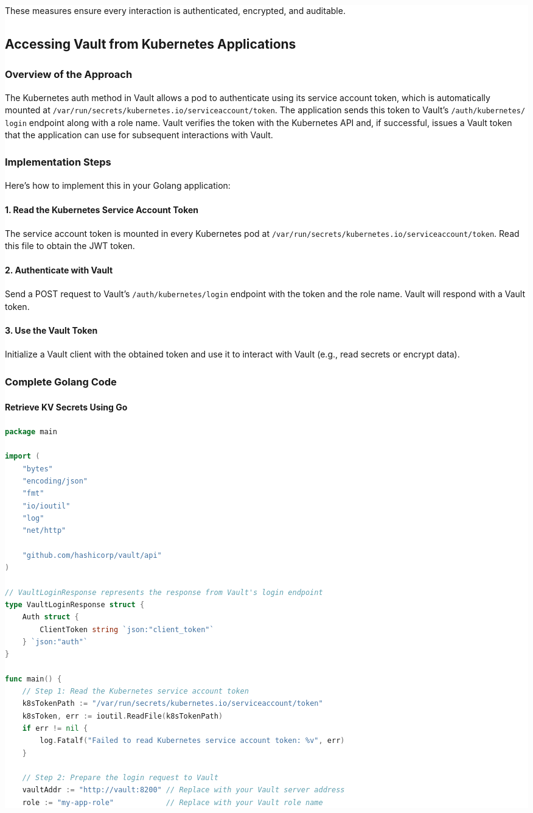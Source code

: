 These measures ensure every interaction is authenticated, encrypted, and auditable.

## Accessing Vault from Kubernetes Applications

### Overview of the Approach

The Kubernetes auth method in Vault allows a pod to authenticate using its service account token, which is automatically mounted at `/var/run/secrets/kubernetes.io/serviceaccount/token`. The application sends this token to Vault’s `/auth/kubernetes/login` endpoint along with a role name. Vault verifies the token with the Kubernetes API and, if successful, issues a Vault token that the application can use for subsequent interactions with Vault.

### Implementation Steps

Here’s how to implement this in your Golang application:

#### 1. Read the Kubernetes Service Account Token
The service account token is mounted in every Kubernetes pod at `/var/run/secrets/kubernetes.io/serviceaccount/token`. Read this file to obtain the JWT token.

#### 2. Authenticate with Vault
Send a POST request to Vault’s `/auth/kubernetes/login` endpoint with the token and the role name. Vault will respond with a Vault token.

#### 3. Use the Vault Token
Initialize a Vault client with the obtained token and use it to interact with Vault (e.g., read secrets or encrypt data).

### Complete Golang Code

#### Retrieve KV Secrets Using Go

```go
package main

import (
	"bytes"
	"encoding/json"
	"fmt"
	"io/ioutil"
	"log"
	"net/http"

	"github.com/hashicorp/vault/api"
)

// VaultLoginResponse represents the response from Vault's login endpoint
type VaultLoginResponse struct {
	Auth struct {
		ClientToken string `json:"client_token"`
	} `json:"auth"`
}

func main() {
	// Step 1: Read the Kubernetes service account token
	k8sTokenPath := "/var/run/secrets/kubernetes.io/serviceaccount/token"
	k8sToken, err := ioutil.ReadFile(k8sTokenPath)
	if err != nil {
		log.Fatalf("Failed to read Kubernetes service account token: %v", err)
	}

	// Step 2: Prepare the login request to Vault
	vaultAddr := "http://vault:8200" // Replace with your Vault server address
	role := "my-app-role"            // Replace with your Vault role name
```